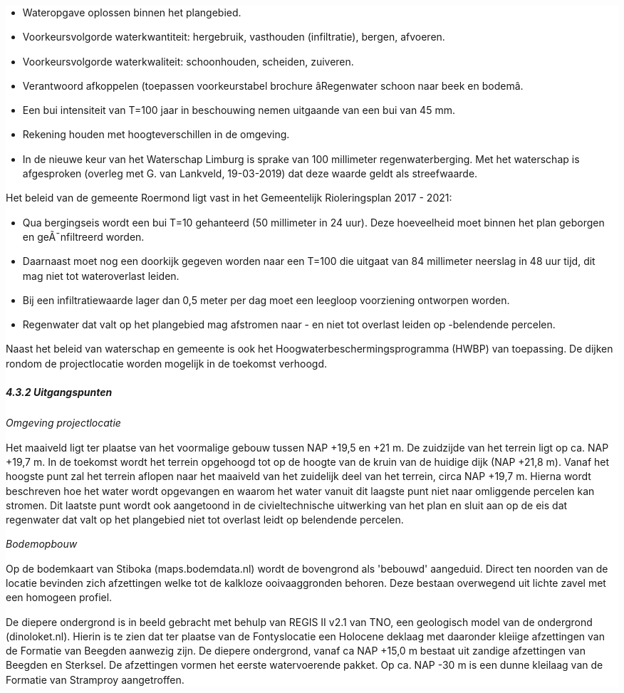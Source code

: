 * Wateropgave oplossen binnen het plangebied.

* Voorkeursvolgorde waterkwantiteit: hergebruik, vasthouden (infiltratie), bergen, afvoeren.

* Voorkeursvolgorde waterkwaliteit: schoonhouden, scheiden, zuiveren.

* Verantwoord afkoppelen (toepassen voorkeurstabel brochure âRegenwater schoon naar beek en bodemâ.

* Een bui intensiteit van T\=100 jaar in beschouwing nemen uitgaande van een bui van 45 mm.

* Rekening houden met hoogteverschillen in de omgeving.

* In de nieuwe keur van het Waterschap Limburg is sprake van 100 millimeter regenwaterberging. Met het waterschap is afgesproken (overleg met G. van Lankveld, 19\-03\-2019\) dat deze waarde geldt als streefwaarde.

Het beleid van de gemeente Roermond ligt vast in het Gemeentelijk Rioleringsplan 2017 \- 2021:

* Qua bergingseis wordt een bui T\=10 gehanteerd (50 millimeter in 24 uur). Deze hoeveelheid moet binnen het plan geborgen en geÃ¯nfiltreerd worden.

* Daarnaast moet nog een doorkijk gegeven worden naar een T\=100 die uitgaat van 84 millimeter neerslag in 48 uur tijd, dit mag niet tot wateroverlast leiden.

* Bij een infiltratiewaarde lager dan 0,5 meter per dag moet een leegloop voorziening ontworpen worden.

* Regenwater dat valt op het plangebied mag afstromen naar \- en niet tot overlast leiden op \-belendende percelen.

Naast het beleid van waterschap en gemeente is ook het Hoogwaterbeschermingsprogramma (HWBP) van toepassing. De dijken rondom de projectlocatie worden mogelijk in de toekomst verhoogd.

##### 4\.3\.2 Uitgangspunten

*Omgeving projectlocatie*

Het maaiveld ligt ter plaatse van het voormalige gebouw tussen NAP \+19,5 en \+21 m. De zuidzijde van het terrein ligt op ca. NAP \+19,7 m. In de toekomst wordt het terrein opgehoogd tot op de hoogte van de kruin van de huidige dijk (NAP \+21,8 m). Vanaf het hoogste punt zal het terrein aflopen naar het maaiveld van het zuidelijk deel van het terrein, circa NAP \+19,7 m. Hierna wordt beschreven hoe het water wordt opgevangen en waarom het water vanuit dit laagste punt niet naar omliggende percelen kan stromen. Dit laatste punt wordt ook aangetoond in de civieltechnische uitwerking van het plan en sluit aan op de eis dat regenwater dat valt op het plangebied niet tot overlast leidt op belendende percelen.

*Bodemopbouw*

Op de bodemkaart van Stiboka (maps.bodemdata.nl) wordt de bovengrond als 'bebouwd' aangeduid. Direct ten noorden van de locatie bevinden zich afzettingen welke tot de kalkloze ooivaaggronden behoren. Deze bestaan overwegend uit lichte zavel met een homogeen profiel.

De diepere ondergrond is in beeld gebracht met behulp van REGIS II v2\.1 van TNO, een geologisch model van de ondergrond (dinoloket.nl). Hierin is te zien dat ter plaatse van de Fontyslocatie een Holocene deklaag met daaronder kleiige afzettingen van de Formatie van Beegden aanwezig zijn. De diepere ondergrond, vanaf ca NAP \+15,0 m bestaat uit zandige afzettingen van Beegden en Sterksel. De afzettingen vormen het eerste watervoerende pakket. Op ca. NAP \-30 m is een dunne kleilaag van de Formatie van Stramproy aangetroffen.
